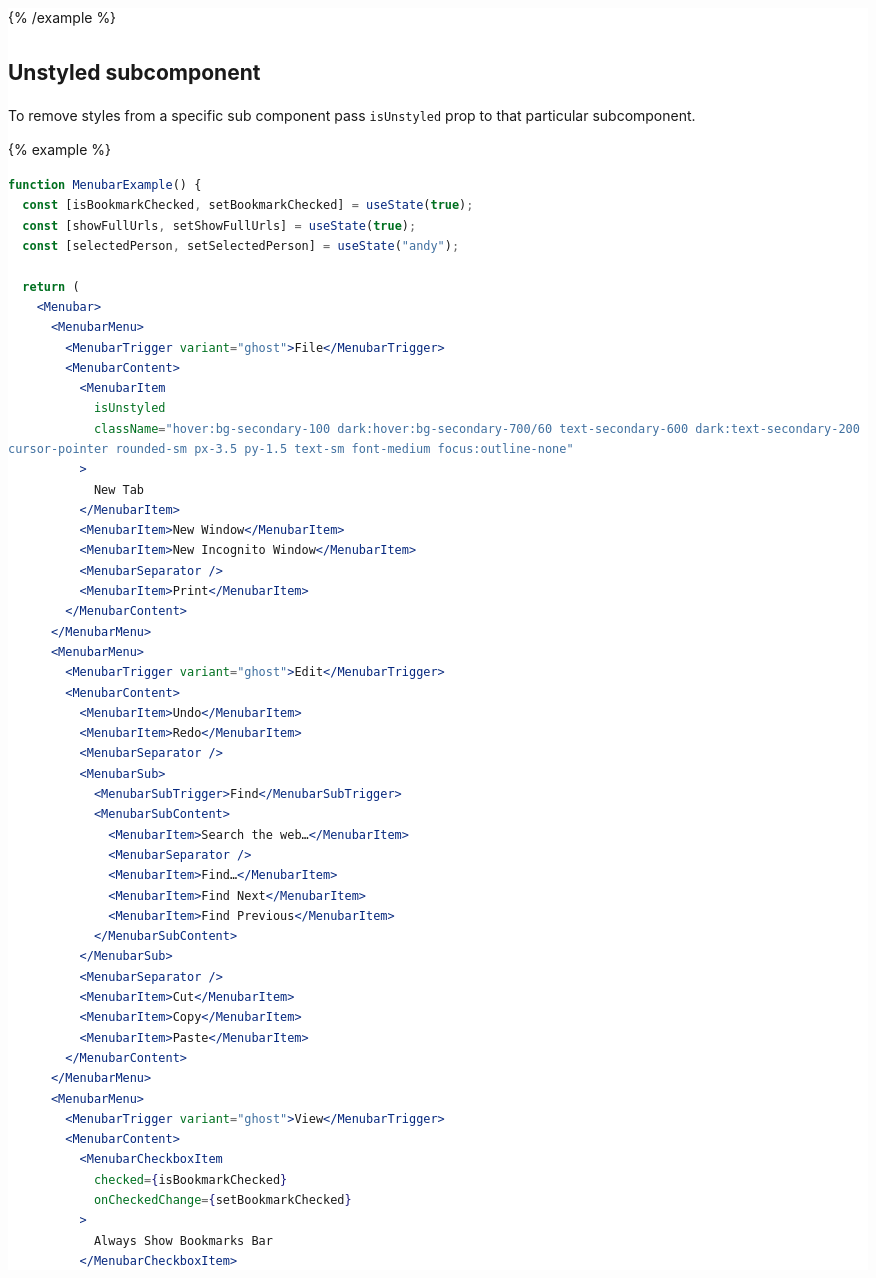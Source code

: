 {% /example %}

## Unstyled subcomponent

To remove styles from a specific sub component pass `isUnstyled` prop to that particular subcomponent.

{% example %}

```jsx
function MenubarExample() {
  const [isBookmarkChecked, setBookmarkChecked] = useState(true);
  const [showFullUrls, setShowFullUrls] = useState(true);
  const [selectedPerson, setSelectedPerson] = useState("andy");

  return (
    <Menubar>
      <MenubarMenu>
        <MenubarTrigger variant="ghost">File</MenubarTrigger>
        <MenubarContent>
          <MenubarItem
            isUnstyled
            className="hover:bg-secondary-100 dark:hover:bg-secondary-700/60 text-secondary-600 dark:text-secondary-200 cursor-pointer rounded-sm px-3.5 py-1.5 text-sm font-medium focus:outline-none"
          >
            New Tab
          </MenubarItem>
          <MenubarItem>New Window</MenubarItem>
          <MenubarItem>New Incognito Window</MenubarItem>
          <MenubarSeparator />
          <MenubarItem>Print</MenubarItem>
        </MenubarContent>
      </MenubarMenu>
      <MenubarMenu>
        <MenubarTrigger variant="ghost">Edit</MenubarTrigger>
        <MenubarContent>
          <MenubarItem>Undo</MenubarItem>
          <MenubarItem>Redo</MenubarItem>
          <MenubarSeparator />
          <MenubarSub>
            <MenubarSubTrigger>Find</MenubarSubTrigger>
            <MenubarSubContent>
              <MenubarItem>Search the web…</MenubarItem>
              <MenubarSeparator />
              <MenubarItem>Find…</MenubarItem>
              <MenubarItem>Find Next</MenubarItem>
              <MenubarItem>Find Previous</MenubarItem>
            </MenubarSubContent>
          </MenubarSub>
          <MenubarSeparator />
          <MenubarItem>Cut</MenubarItem>
          <MenubarItem>Copy</MenubarItem>
          <MenubarItem>Paste</MenubarItem>
        </MenubarContent>
      </MenubarMenu>
      <MenubarMenu>
        <MenubarTrigger variant="ghost">View</MenubarTrigger>
        <MenubarContent>
          <MenubarCheckboxItem
            checked={isBookmarkChecked}
            onCheckedChange={setBookmarkChecked}
          >
            Always Show Bookmarks Bar
          </MenubarCheckboxItem>
```